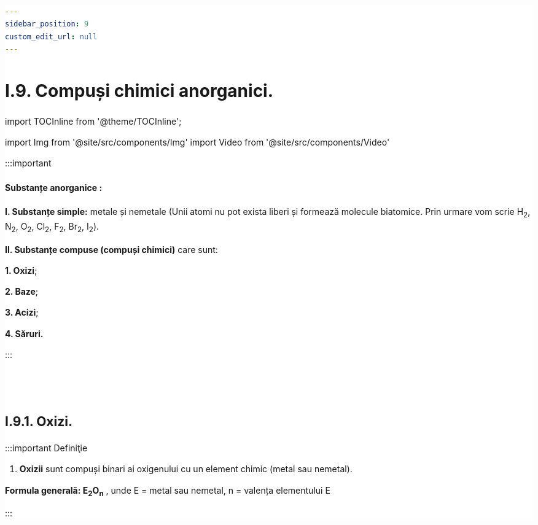 ```yaml
---
sidebar_position: 9
custom_edit_url: null
---
```


# I.9. Compuși chimici anorganici.

import TOCInline from '@theme/TOCInline';

<TOCInline toc={toc} />



import Img from '@site/src/components/Img'
import Video from '@site/src/components/Video'



:::important

#### Substanțe anorganice :


**I. Substanțe simple:** metale și nemetale (Unii atomi nu pot exista liberi și formează molecule biatomice. Prin urmare vom scrie H<sub>2</sub>, N<sub>2</sub>, O<sub>2</sub>,  Cl<sub>2</sub>, F<sub>2</sub>, Br<sub>2</sub>, I<sub>2</sub>).

**II. Substanțe compuse (compuși chimici)** care sunt: 

**1. Oxizi**;

**2. Baze**;

**3. Acizi**;

**4. Săruri.**

:::



<br></br>


## I.9.1. Oxizi.





:::important Definiţie

1)	**Oxizii** sunt compuși binari ai oxigenului cu un element chimic (metal sau nemetal).

**Formula generală: E<sub>2</sub>O<sub>n</sub>** , unde E = metal sau nemetal, n = valența elementului E


:::


